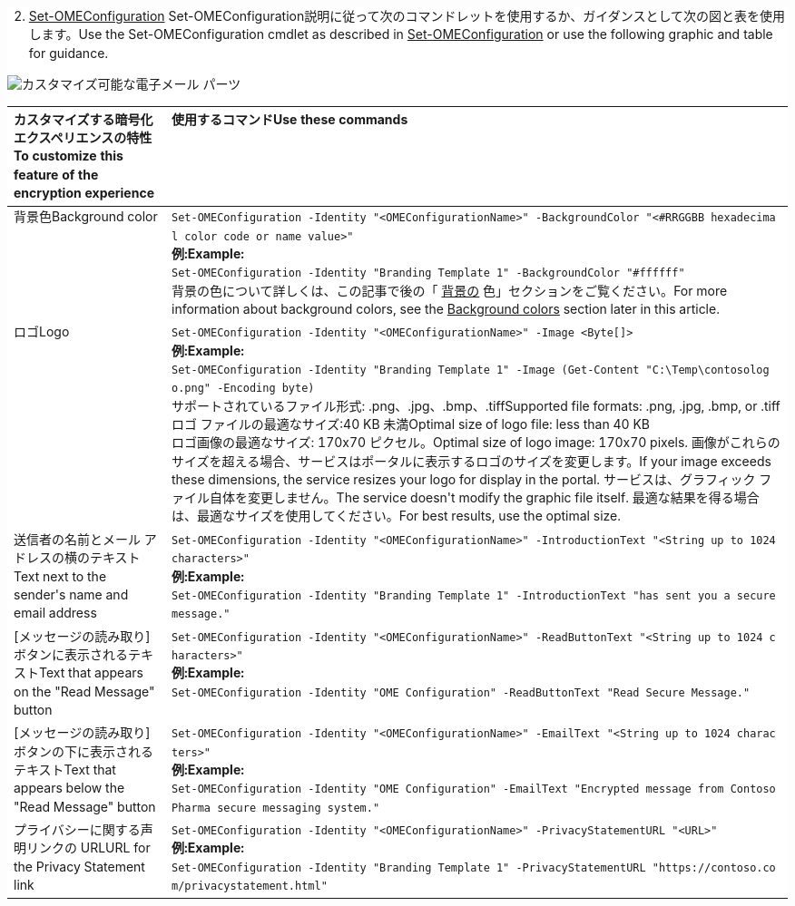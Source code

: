 2. <span data-ttu-id="da5fc-139">[Set-OMEConfiguration](https://docs.microsoft.com/powershell/module/exchange/Set-OMEConfiguration) Set-OMEConfiguration説明に従って次のコマンドレットを使用するか、ガイダンスとして次の図と表を使用します。</span><span class="sxs-lookup"><span data-stu-id="da5fc-139">Use the Set-OMEConfiguration cmdlet as described in [Set-OMEConfiguration](https://docs.microsoft.com/powershell/module/exchange/Set-OMEConfiguration) or use the following graphic and table for guidance.</span></span>

![カスタマイズ可能な電子メール パーツ](../media/ome-template-breakout.png)

|<span data-ttu-id="da5fc-141">**カスタマイズする暗号化エクスペリエンスの特性**</span><span class="sxs-lookup"><span data-stu-id="da5fc-141">**To customize this feature of the encryption experience**</span></span>|<span data-ttu-id="da5fc-142">**使用するコマンド**</span><span class="sxs-lookup"><span data-stu-id="da5fc-142">**Use these commands**</span></span>|
|:-----|:-----|
|<span data-ttu-id="da5fc-143">背景色</span><span class="sxs-lookup"><span data-stu-id="da5fc-143">Background color</span></span>|`Set-OMEConfiguration -Identity "<OMEConfigurationName>" -BackgroundColor "<#RRGGBB hexadecimal color code or name value>"` <br/> <span data-ttu-id="da5fc-144">**例:**</span><span class="sxs-lookup"><span data-stu-id="da5fc-144">**Example:**</span></span> <br/>  `Set-OMEConfiguration -Identity "Branding Template 1" -BackgroundColor "#ffffff"` <br/> <span data-ttu-id="da5fc-145">背景の色について詳しくは、この記事で後の「 [背景の](#background-color-reference) 色」セクションをご覧ください。</span><span class="sxs-lookup"><span data-stu-id="da5fc-145">For more information about background colors, see the [Background colors](#background-color-reference) section later in this article.</span></span>|
|<span data-ttu-id="da5fc-146">ロゴ</span><span class="sxs-lookup"><span data-stu-id="da5fc-146">Logo</span></span>|`Set-OMEConfiguration -Identity "<OMEConfigurationName>" -Image <Byte[]>` <br/> <span data-ttu-id="da5fc-147">**例:**</span><span class="sxs-lookup"><span data-stu-id="da5fc-147">**Example:**</span></span> <br/>  `Set-OMEConfiguration -Identity "Branding Template 1" -Image (Get-Content "C:\Temp\contosologo.png" -Encoding byte)` <br/> <span data-ttu-id="da5fc-148">サポートされているファイル形式: .png、.jpg、.bmp、.tiff</span><span class="sxs-lookup"><span data-stu-id="da5fc-148">Supported file formats: .png, .jpg, .bmp, or .tiff</span></span>  <br/> <span data-ttu-id="da5fc-149">ロゴ ファイルの最適なサイズ:40 KB 未満</span><span class="sxs-lookup"><span data-stu-id="da5fc-149">Optimal size of logo file: less than 40 KB</span></span>  <br/> <span data-ttu-id="da5fc-150">ロゴ画像の最適なサイズ: 170x70 ピクセル。</span><span class="sxs-lookup"><span data-stu-id="da5fc-150">Optimal size of logo image: 170x70 pixels.</span></span> <span data-ttu-id="da5fc-151">画像がこれらのサイズを超える場合、サービスはポータルに表示するロゴのサイズを変更します。</span><span class="sxs-lookup"><span data-stu-id="da5fc-151">If your image exceeds these dimensions, the service resizes your logo for display in the portal.</span></span> <span data-ttu-id="da5fc-152">サービスは、グラフィック ファイル自体を変更しません。</span><span class="sxs-lookup"><span data-stu-id="da5fc-152">The service doesn't modify the graphic file itself.</span></span> <span data-ttu-id="da5fc-153">最適な結果を得る場合は、最適なサイズを使用してください。</span><span class="sxs-lookup"><span data-stu-id="da5fc-153">For best results, use the optimal size.</span></span>|
|<span data-ttu-id="da5fc-154">送信者の名前とメール アドレスの横のテキスト</span><span class="sxs-lookup"><span data-stu-id="da5fc-154">Text next to the sender's name and email address</span></span>|`Set-OMEConfiguration -Identity "<OMEConfigurationName>" -IntroductionText "<String up to 1024 characters>"` <br/> <span data-ttu-id="da5fc-155">**例:**</span><span class="sxs-lookup"><span data-stu-id="da5fc-155">**Example:**</span></span> <br/>  `Set-OMEConfiguration -Identity "Branding Template 1" -IntroductionText "has sent you a secure message."`|
|<span data-ttu-id="da5fc-156">[メッセージの読み取り] ボタンに表示されるテキスト</span><span class="sxs-lookup"><span data-stu-id="da5fc-156">Text that appears on the "Read Message" button</span></span>|`Set-OMEConfiguration -Identity "<OMEConfigurationName>" -ReadButtonText "<String up to 1024 characters>"` <br/> <span data-ttu-id="da5fc-157">**例:**</span><span class="sxs-lookup"><span data-stu-id="da5fc-157">**Example:**</span></span> <br/>  `Set-OMEConfiguration -Identity "OME Configuration" -ReadButtonText "Read Secure Message."`|
|<span data-ttu-id="da5fc-158">[メッセージの読み取り] ボタンの下に表示されるテキスト</span><span class="sxs-lookup"><span data-stu-id="da5fc-158">Text that appears below the "Read Message" button</span></span>|`Set-OMEConfiguration -Identity "<OMEConfigurationName>" -EmailText "<String up to 1024 characters>"` <br/> <span data-ttu-id="da5fc-159">**例:**</span><span class="sxs-lookup"><span data-stu-id="da5fc-159">**Example:**</span></span> <br/>  `Set-OMEConfiguration -Identity "OME Configuration" -EmailText "Encrypted message from ContosoPharma secure messaging system."`|
|<span data-ttu-id="da5fc-160">プライバシーに関する声明リンクの URL</span><span class="sxs-lookup"><span data-stu-id="da5fc-160">URL for the Privacy Statement link</span></span>|`Set-OMEConfiguration -Identity "<OMEConfigurationName>" -PrivacyStatementURL "<URL>"` <br/> <span data-ttu-id="da5fc-161">**例:**</span><span class="sxs-lookup"><span data-stu-id="da5fc-161">**Example:**</span></span> <br/>  `Set-OMEConfiguration -Identity "Branding Template 1" -PrivacyStatementURL "https://contoso.com/privacystatement.html"`|